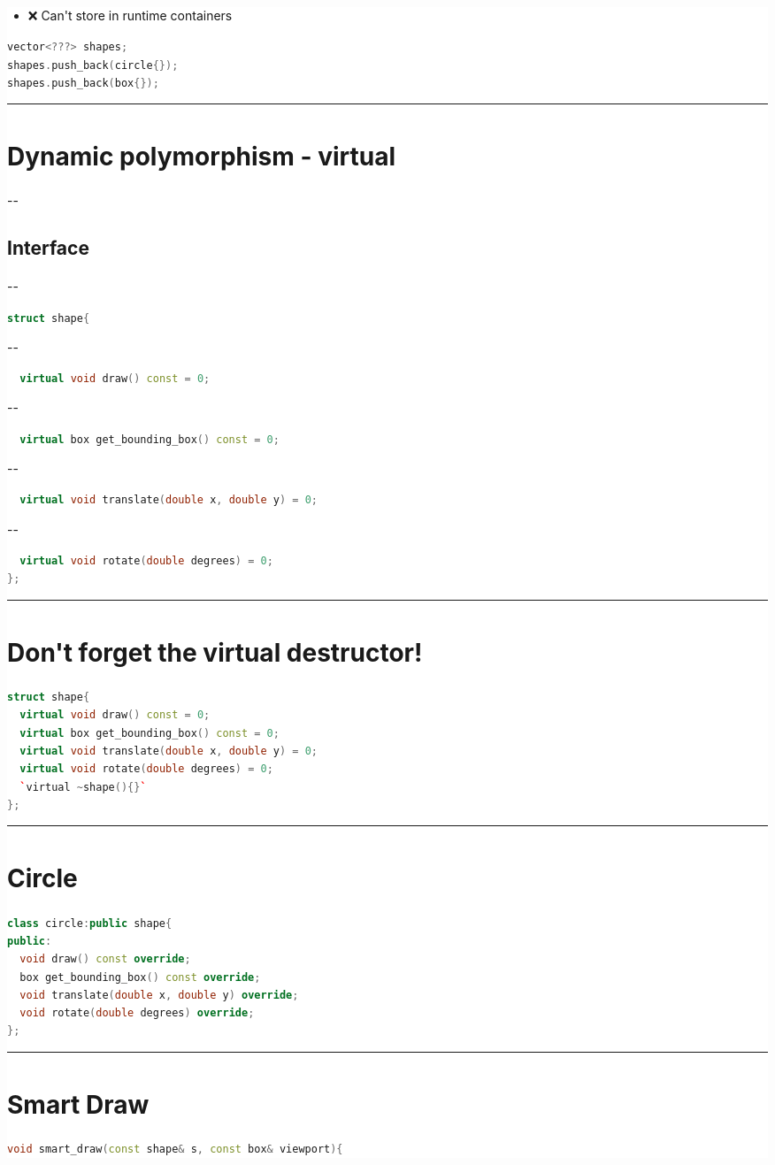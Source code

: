 * &#x274c; Can't store in runtime containers
```cpp
vector<???> shapes;
shapes.push_back(circle{});
shapes.push_back(box{});
```

---
# Dynamic polymorphism - virtual
--
## Interface
--
```cpp
struct shape{
```
--
```cpp
  virtual void draw() const = 0;
```
--
```cpp
  virtual box get_bounding_box() const = 0;
```
--
```cpp
  virtual void translate(double x, double y) = 0;
```
--
```cpp
  virtual void rotate(double degrees) = 0;
};
```
---
# Don't forget the virtual destructor!
```cpp
struct shape{
  virtual void draw() const = 0;
  virtual box get_bounding_box() const = 0;
  virtual void translate(double x, double y) = 0;
  virtual void rotate(double degrees) = 0;
  `virtual ~shape(){}`
};
```
---
# Circle
```cpp
class circle:public shape{
public: 
  void draw() const override;
  box get_bounding_box() const override;
  void translate(double x, double y) override;
  void rotate(double degrees) override;
};

```
---
# Smart Draw
```cpp
void smart_draw(const shape& s, const box& viewport){
```